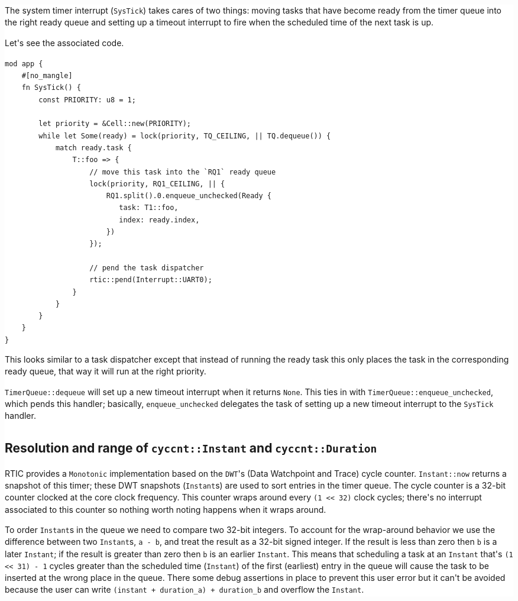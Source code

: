 The system timer interrupt (`SysTick`) takes cares of two things: moving tasks
that have become ready from the timer queue into the right ready queue and
setting up a timeout interrupt to fire when the scheduled time of the next task
is up.

Let's see the associated code.

``` rust,noplayground
mod app {
    #[no_mangle]
    fn SysTick() {
        const PRIORITY: u8 = 1;

        let priority = &Cell::new(PRIORITY);
        while let Some(ready) = lock(priority, TQ_CEILING, || TQ.dequeue()) {
            match ready.task {
                T::foo => {
                    // move this task into the `RQ1` ready queue
                    lock(priority, RQ1_CEILING, || {
                        RQ1.split().0.enqueue_unchecked(Ready {
                           task: T1::foo,
                           index: ready.index,
                        })
                    });

                    // pend the task dispatcher
                    rtic::pend(Interrupt::UART0);
                }
            }
        }
    }
}
```

This looks similar to a task dispatcher except that instead of running the
ready task this only places the task in the corresponding ready queue, that
way it will run at the right priority.

`TimerQueue::dequeue` will set up a new timeout interrupt when it returns
`None`. This ties in with `TimerQueue::enqueue_unchecked`, which pends this
handler; basically, `enqueue_unchecked` delegates the task of setting up a new
timeout interrupt to the `SysTick` handler.

## Resolution and range of `cyccnt::Instant` and `cyccnt::Duration`

RTIC provides a `Monotonic` implementation based on the `DWT`'s (Data Watchpoint
and Trace) cycle counter. `Instant::now` returns a snapshot of this timer; these
DWT snapshots (`Instant`s) are used to sort entries in the timer queue. The
cycle counter is a 32-bit counter clocked at the core clock frequency. This
counter wraps around every `(1 << 32)` clock cycles; there's no interrupt
associated to this counter so nothing worth noting happens when it wraps around.

To order `Instant`s in the queue we need to compare two 32-bit integers. To
account for the wrap-around behavior we use the difference between two
`Instant`s, `a - b`, and treat the result as a 32-bit signed integer. If the
result is less than zero then `b` is a later `Instant`; if the result is greater
than zero then `b` is an earlier `Instant`. This means that scheduling a task at
an `Instant` that's `(1 << 31) - 1` cycles greater than the scheduled time
(`Instant`) of the first (earliest) entry in the queue will cause the task to be
inserted at the wrong place in the queue. There some debug assertions in place
to prevent this user error but it can't be avoided because the user can write
`(instant + duration_a) + duration_b` and overflow the `Instant`.
